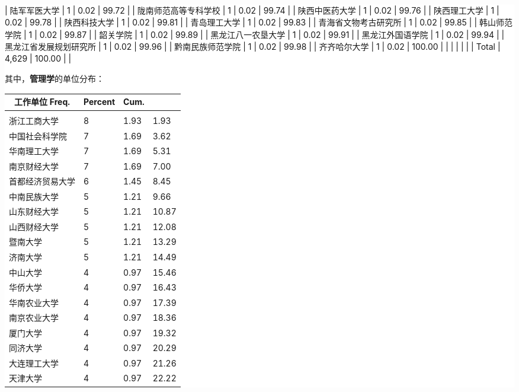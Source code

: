 | 陆军军医大学                         | 1     | 0.02    | 99.72  |
| 陇南师范高等专科学校                 | 1     | 0.02    | 99.74  |
| 陕西中医药大学                       | 1     | 0.02    | 99.76  |
| 陕西理工大学                         | 1     | 0.02    | 99.78  |
| 陕西科技大学                         | 1     | 0.02    | 99.81  |
| 青岛理工大学                         | 1     | 0.02    | 99.83  |
| 青海省文物考古研究所                 | 1     | 0.02    | 99.85  |
| 韩山师范学院                         | 1     | 0.02    | 99.87  |
| 韶关学院                             | 1     | 0.02    | 99.89  |
| 黑龙江八一农垦大学                   | 1     | 0.02    | 99.91  |
| 黑龙江外国语学院                     | 1     | 0.02    | 99.94  |
| 黑龙江省发展规划研究所               | 1     | 0.02    | 99.96  |
| 黔南民族师范学院                     | 1     | 0.02    | 99.98  |
| 齐齐哈尔大学                         | 1     | 0.02    | 100.00 |
|                                      |       |         |        |
| Total                                | 4,629 | 100.00  |        |

其中，**管理学**的单位分布：

| 工作单位       Freq.   | Percent | Cum.   |        |
| ---------------------- | ------- | ------ | ------ |
|                        |         |        |        |
| 浙江工商大学           | 8       | 1.93   | 1.93   |
| 中国社会科学院         | 7       | 1.69   | 3.62   |
| 华南理工大学           | 7       | 1.69   | 5.31   |
| 南京财经大学           | 7       | 1.69   | 7.00   |
| 首都经济贸易大学       | 6       | 1.45   | 8.45   |
| 中南民族大学           | 5       | 1.21   | 9.66   |
| 山东财经大学           | 5       | 1.21   | 10.87  |
| 山西财经大学           | 5       | 1.21   | 12.08  |
| 暨南大学               | 5       | 1.21   | 13.29  |
| 济南大学               | 5       | 1.21   | 14.49  |
| 中山大学               | 4       | 0.97   | 15.46  |
| 华侨大学               | 4       | 0.97   | 16.43  |
| 华南农业大学           | 4       | 0.97   | 17.39  |
| 南京农业大学           | 4       | 0.97   | 18.36  |
| 厦门大学               | 4       | 0.97   | 19.32  |
| 同济大学               | 4       | 0.97   | 20.29  |
| 大连理工大学           | 4       | 0.97   | 21.26  |
| 天津大学               | 4       | 0.97   | 22.22  |